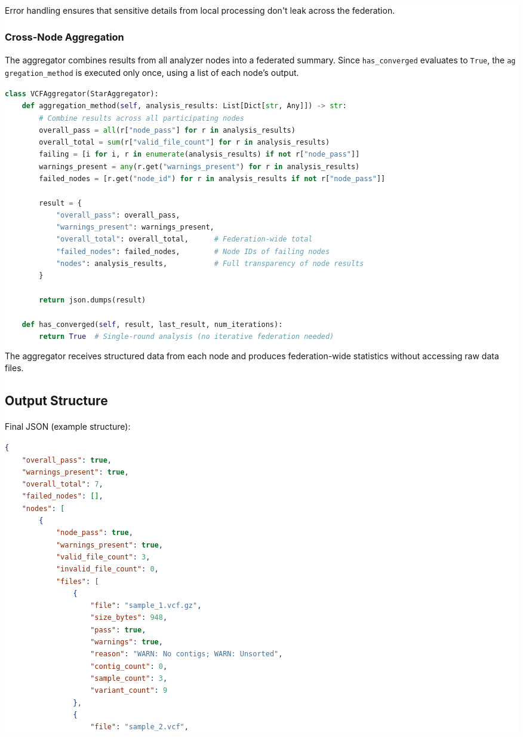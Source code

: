 Error handling ensures that sensitive details from local processing don't leak across the federation.

### Cross-Node Aggregation
The aggregator combines results from all analyzer nodes into a federated summary. Since `has_converged` evaluates to `True`, the `aggregation_method` is executed only once, using a list of each node’s output.

```python
class VCFAggregator(StarAggregator):
    def aggregation_method(self, analysis_results: List[Dict[str, Any]]) -> str:
        # Combine results across all participating nodes
        overall_pass = all(r["node_pass"] for r in analysis_results)
        overall_total = sum(r["valid_file_count"] for r in analysis_results)
        failing = [i for i, r in enumerate(analysis_results) if not r["node_pass"]]
        warnings_present = any(r.get("warnings_present") for r in analysis_results)
        failed_nodes = [r.get("node_id") for r in analysis_results if not r["node_pass"]]

        result = {
            "overall_pass": overall_pass,
            "warnings_present": warnings_present,
            "overall_total": overall_total,      # Federation-wide total
            "failed_nodes": failed_nodes,        # Node IDs of failing nodes
            "nodes": analysis_results,           # Full transparency of node results
        }

        return json.dumps(result)

    def has_converged(self, result, last_result, num_iterations):
        return True  # Single-round analysis (no iterative federation needed)
```

The aggregator receives structured data from each node and produces federation-wide statistics without accessing raw data files.




## Output Structure
Final JSON (example structure):

```json
{
    "overall_pass": true,
    "warnings_present": true,
    "overall_total": 7,
    "failed_nodes": [],
    "nodes": [
        {
            "node_pass": true,
            "warnings_present": true,
            "valid_file_count": 3,
            "invalid_file_count": 0,
            "files": [
                {
                    "file": "sample_1.vcf.gz",
                    "size_bytes": 948,
                    "pass": true,
                    "warnings": true,
                    "reason": "WARN: No contigs; WARN: Unsorted",
                    "contig_count": 0,
                    "sample_count": 3,
                    "variant_count": 9
                },
                {
                    "file": "sample_2.vcf",
```